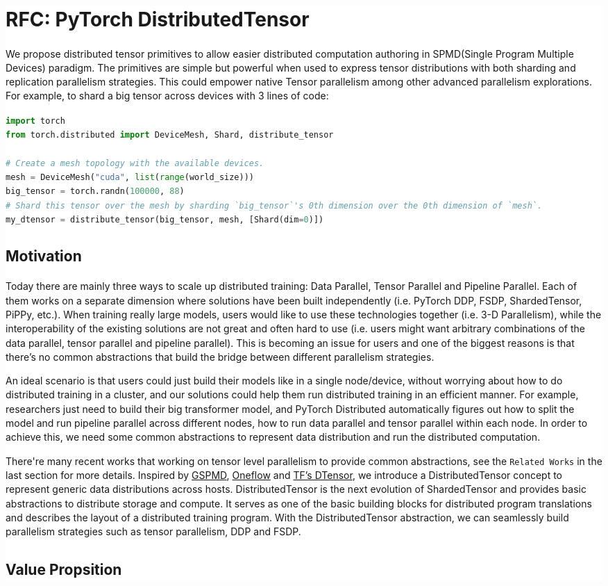 # RFC: PyTorch DistributedTensor

We propose distributed tensor primitives to allow easier distributed computation authoring in SPMD(Single Program Multiple Devices) paradigm. The primitives are simple but powerful when used to express tensor distributions with both sharding and replication parallelism strategies. This could empower native Tensor parallelism among other advanced parallelism explorations. For example, to shard a big tensor across devices with 3 lines of code:

```python
import torch  
from torch.distributed import DeviceMesh, Shard, distribute_tensor  
  
# Create a mesh topology with the available devices.
mesh = DeviceMesh("cuda", list(range(world_size)))  
big_tensor = torch.randn(100000, 88)  
# Shard this tensor over the mesh by sharding `big_tensor`'s 0th dimension over the 0th dimension of `mesh`.
my_dtensor = distribute_tensor(big_tensor, mesh, [Shard(dim=0)])
```

## Motivation

Today there are mainly three ways to scale up distributed training: Data Parallel, Tensor Parallel and Pipeline Parallel. Each of them works on a separate dimension where solutions have been built independently (i.e. PyTorch DDP, FSDP, ShardedTensor, PiPPy, etc.). When training really large models, users would like to use these technologies together (i.e. 3-D Parallelism), while the interoperability of the existing solutions are not great and often hard to use (i.e. users might want arbitrary combinations of the data parallel, tensor parallel and pipeline parallel). This is becoming an issue for users and one of the biggest reasons is that there’s no common abstractions that build the bridge between different parallelism strategies.

An ideal scenario is that users could just build their models like in a single node/device, without worrying about how to do distributed training in a cluster, and our solutions could help them run distributed training in an efficient manner. For example, researchers just need to build their big transformer model, and PyTorch Distributed automatically figures out how to split the model and run pipeline parallel across different nodes, how to run data parallel and tensor parallel within each node. In order to achieve this, we need some common abstractions to represent data distribution and run the distributed computation.
  
There're many recent works that working on tensor level parallelism to provide common abstractions, see the `Related Works` in the last section for more details. Inspired by [GSPMD](https://arxiv.org/pdf/2105.04663.pdf), [Oneflow](https://arxiv.org/pdf/2110.15032.pdf) and [TF’s DTensor](https://www.tensorflow.org/guide/dtensor_overview), we introduce a DistributedTensor concept to represent generic data distributions across hosts. DistributedTensor is the next evolution of ShardedTensor and provides basic abstractions to distribute storage and compute. It serves as one of the basic building blocks for distributed program translations and describes the layout of a distributed training program. With the DistributedTensor abstraction, we can seamlessly build parallelism strategies such as tensor parallelism, DDP and FSDP.

## Value Propsition
